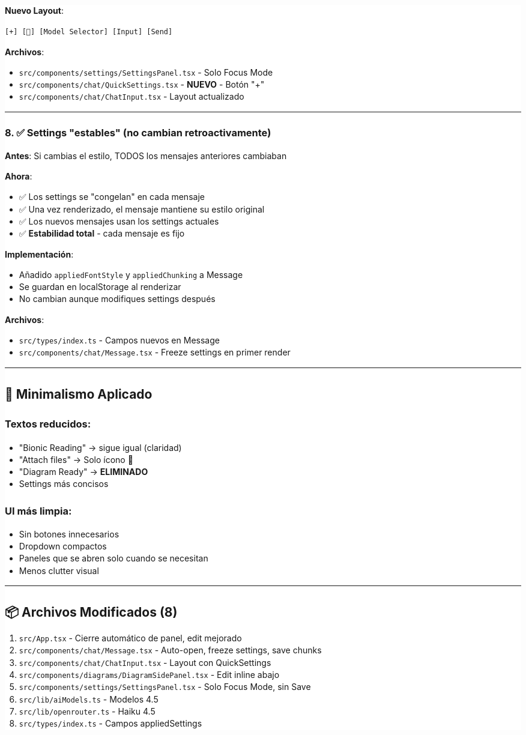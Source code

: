 **Nuevo Layout**:
```
[+] [📎] [Model Selector] [Input] [Send]
```

**Archivos**:
- `src/components/settings/SettingsPanel.tsx` - Solo Focus Mode
- `src/components/chat/QuickSettings.tsx` - **NUEVO** - Botón "+"
- `src/components/chat/ChatInput.tsx` - Layout actualizado

---

### 8. ✅ Settings "estables" (no cambian retroactivamente)

**Antes**: Si cambias el estilo, TODOS los mensajes anteriores cambiaban

**Ahora**:
- ✅ Los settings se "congelan" en cada mensaje
- ✅ Una vez renderizado, el mensaje mantiene su estilo original
- ✅ Los nuevos mensajes usan los settings actuales
- ✅ **Estabilidad total** - cada mensaje es fijo

**Implementación**:
- Añadido `appliedFontStyle` y `appliedChunking` a Message
- Se guardan en localStorage al renderizar
- No cambian aunque modifiques settings después

**Archivos**:
- `src/types/index.ts` - Campos nuevos en Message
- `src/components/chat/Message.tsx` - Freeze settings en primer render

---

## 🎨 Minimalismo Aplicado

### Textos reducidos:
- "Bionic Reading" → sigue igual (claridad)
- "Attach files" → Solo ícono 📎
- "Diagram Ready" → **ELIMINADO**
- Settings más concisos

### UI más limpia:
- Sin botones innecesarios
- Dropdown compactos
- Paneles que se abren solo cuando se necesitan
- Menos clutter visual

---

## 📦 Archivos Modificados (8)

1. `src/App.tsx` - Cierre automático de panel, edit mejorado
2. `src/components/chat/Message.tsx` - Auto-open, freeze settings, save chunks
3. `src/components/chat/ChatInput.tsx` - Layout con QuickSettings
4. `src/components/diagrams/DiagramSidePanel.tsx` - Edit inline abajo
5. `src/components/settings/SettingsPanel.tsx` - Solo Focus Mode, sin Save
6. `src/lib/aiModels.ts` - Modelos 4.5
7. `src/lib/openrouter.ts` - Haiku 4.5
8. `src/types/index.ts` - Campos appliedSettings
